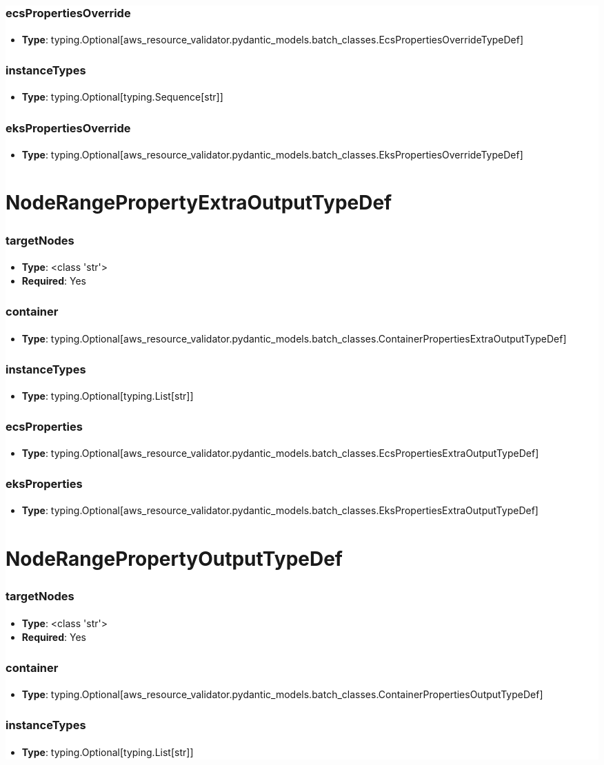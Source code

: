 ### ecsPropertiesOverride
- **Type**: typing.Optional[aws_resource_validator.pydantic_models.batch_classes.EcsPropertiesOverrideTypeDef]

### instanceTypes
- **Type**: typing.Optional[typing.Sequence[str]]

### eksPropertiesOverride
- **Type**: typing.Optional[aws_resource_validator.pydantic_models.batch_classes.EksPropertiesOverrideTypeDef]


# NodeRangePropertyExtraOutputTypeDef

### targetNodes
- **Type**: <class 'str'>
- **Required**: Yes

### container
- **Type**: typing.Optional[aws_resource_validator.pydantic_models.batch_classes.ContainerPropertiesExtraOutputTypeDef]

### instanceTypes
- **Type**: typing.Optional[typing.List[str]]

### ecsProperties
- **Type**: typing.Optional[aws_resource_validator.pydantic_models.batch_classes.EcsPropertiesExtraOutputTypeDef]

### eksProperties
- **Type**: typing.Optional[aws_resource_validator.pydantic_models.batch_classes.EksPropertiesExtraOutputTypeDef]


# NodeRangePropertyOutputTypeDef

### targetNodes
- **Type**: <class 'str'>
- **Required**: Yes

### container
- **Type**: typing.Optional[aws_resource_validator.pydantic_models.batch_classes.ContainerPropertiesOutputTypeDef]

### instanceTypes
- **Type**: typing.Optional[typing.List[str]]
